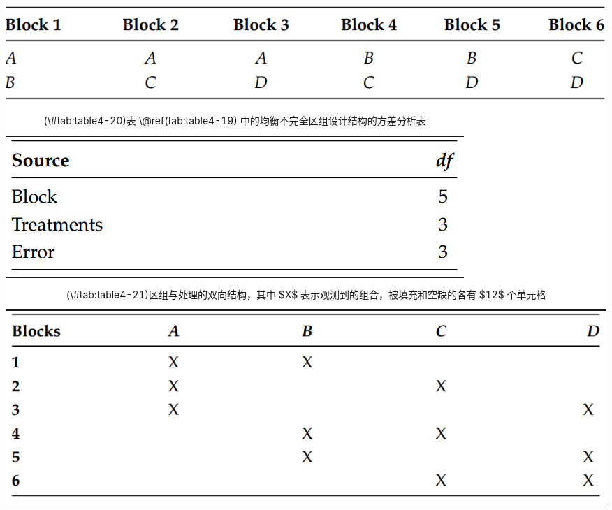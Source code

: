    <td style="text-align:center;">  <img src="table/table%204.19.png">
</td>
  </tr>
</tbody>
</table>

<table class="table table-condensed" style="margin-left: auto; margin-right: auto;">
<caption>(\#tab:table4-20)表 \@ref(tab:table4-19) 中的均衡不完全区组设计结构的方差分析表</caption>
 <thead>
  <tr>
   <th style="text-align:center;color: white !important;background-color: white !important;font-size: 0px;"> x </th>
  </tr>
 </thead>
<tbody>
  <tr>
   <td style="text-align:center;">  <img src="table/table%204.20.png">
</td>
  </tr>
</tbody>
</table>

<table class="table table-condensed" style="margin-left: auto; margin-right: auto;">
<caption>(\#tab:table4-21)区组与处理的双向结构，其中 $X$ 表示观测到的组合，被填充和空缺的各有 $12$ 个单元格</caption>
 <thead>
  <tr>
   <th style="text-align:center;color: white !important;background-color: white !important;font-size: 0px;"> x </th>
  </tr>
 </thead>
<tbody>
  <tr>
   <td style="text-align:center;">  <img src="table/table%204.21.png">